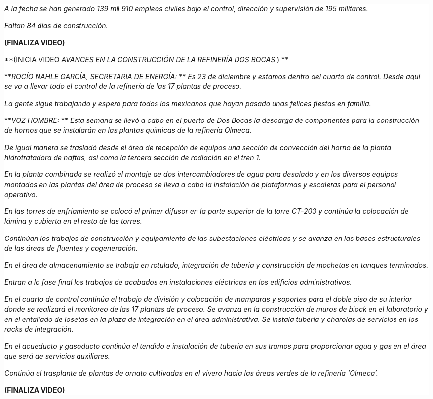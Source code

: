 _A la fecha se han generado 139 mil 910 empleos civiles bajo el control,
dirección y supervisión de 195 militares._

_Faltan 84 días de construcción._

**(FINALIZA VIDEO)**

**(INICIA VIDEO _AVANCES EN LA CONSTRUCCIÓN DE LA REFINERÍA DOS BOCAS_ ) **

**_ROCÍO NAHLE GARCÍA, SECRETARIA DE ENERGÍA:_ ** _Es 23 de diciembre y
estamos dentro del cuarto de control. Desde aquí se va a llevar todo el
control de la refinería de las 17 plantas de proceso._

_La gente sigue trabajando y espero para todos los mexicanos que hayan pasado
unas felices fiestas en familia._

**_VOZ HOMBRE:_ ** _Esta semana se llevó a cabo en el puerto de Dos Bocas la
descarga de componentes para la construcción de hornos que se instalarán en
las plantas químicas de la refinería Olmeca._

_De igual manera se trasladó desde el área de recepción de equipos una sección
de convección del horno de la planta hidrotratadora de naftas, así como la
tercera sección de radiación en el tren 1._

_En la planta combinada se realizó el montaje de dos intercambiadores de agua
para desalado y en los diversos equipos montados en las plantas del área de
proceso se lleva a cabo la instalación de plataformas y escaleras para el
personal operativo._

_En las torres de enfriamiento se colocó el primer difusor en la parte
superior de la torre CT-203 y continúa la colocación de lámina y cubierta en
el resto de las torres._

_Continúan los trabajos de construcción y equipamiento de las subestaciones
eléctricas y se avanza en las bases estructurales de las áreas de fluentes y
cogeneración._

_En el área de almacenamiento se trabaja en rotulado, integración de tubería y
construcción de mochetas en tanques terminados._

_Entran a la fase final los trabajos de acabados en instalaciones eléctricas
en los edificios administrativos._

_En el cuarto de control continúa el trabajo de división y colocación de
mamparas y soportes para el doble piso de su interior donde se realizará el
monitoreo de las 17 plantas de proceso. Se avanza en la construcción de muros
de block en el laboratorio y en el entallado de losetas en la plaza de
integración en el área administrativa. Se instala tubería y charolas de
servicios en los racks de integración._

_En el acueducto y gasoducto continúa el tendido e instalación de tubería en
sus tramos para proporcionar agua y gas en el área que será de servicios
auxiliares._

_Continúa el trasplante de plantas de ornato cultivadas en el vivero hacía las
áreas verdes de la refinería ‘Olmeca’._

**(FINALIZA VIDEO)**
